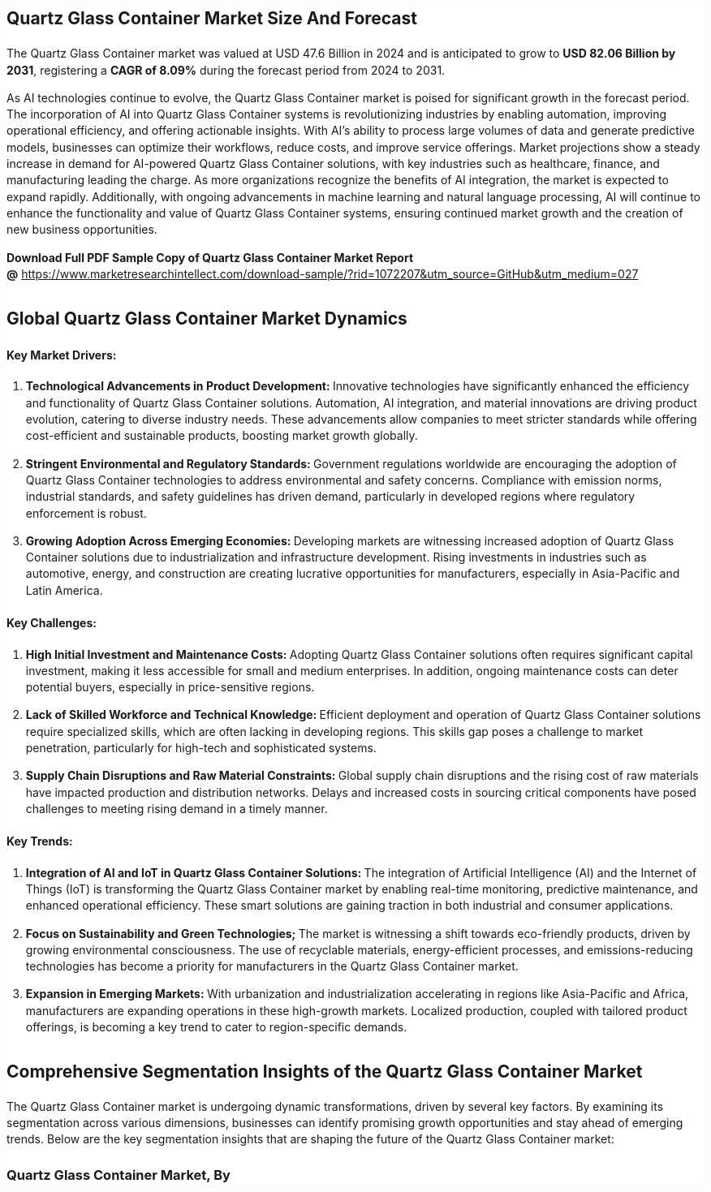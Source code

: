 <h2>Quartz Glass Container Market Size And Forecast</h2><p>The Quartz Glass Container market was valued at USD 47.6 Billion in 2024 and is anticipated to grow to <strong>USD 82.06 Billion by 2031</strong>, registering a <strong>CAGR of 8.09%</strong> during the forecast period from 2024 to 2031.</p><p>As AI technologies continue to evolve, the Quartz Glass Container market is poised for significant growth in the forecast period. The incorporation of AI into Quartz Glass Container systems is revolutionizing industries by enabling automation, improving operational efficiency, and offering actionable insights. With AI’s ability to process large volumes of data and generate predictive models, businesses can optimize their workflows, reduce costs, and improve service offerings. Market projections show a steady increase in demand for AI-powered Quartz Glass Container solutions, with key industries such as healthcare, finance, and manufacturing leading the charge. As more organizations recognize the benefits of AI integration, the market is expected to expand rapidly. Additionally, with ongoing advancements in machine learning and natural language processing, AI will continue to enhance the functionality and value of Quartz Glass Container systems, ensuring continued market growth and the creation of new business opportunities.</p><p><strong>Download Full PDF Sample Copy of Quartz Glass Container Market Report @</strong>&nbsp;<a href="https://www.marketresearchintellect.com/download-sample/?rid=1072207&amp;utm_source=GitHub&amp;utm_medium=027">https://www.marketresearchintellect.com/download-sample/?rid=1072207&amp;utm_source=GitHub&amp;utm_medium=027</a></p><h2>Global Quartz Glass Container Market Dynamics</h2><h4><strong>Key Market Drivers:</strong></h4><ol><li><p><strong>Technological Advancements in Product Development:&nbsp;</strong>Innovative technologies have significantly enhanced the efficiency and functionality of Quartz Glass Container solutions. Automation, AI integration, and material innovations are driving product evolution, catering to diverse industry needs. These advancements allow companies to meet stricter standards while offering cost-efficient and sustainable products, boosting market growth globally.</p></li><li><p><strong>Stringent Environmental and Regulatory Standards:&nbsp;</strong>Government regulations worldwide are encouraging the adoption of Quartz Glass Container technologies to address environmental and safety concerns. Compliance with emission norms, industrial standards, and safety guidelines has driven demand, particularly in developed regions where regulatory enforcement is robust.</p></li><li><p><strong>Growing Adoption Across Emerging Economies:&nbsp;</strong>Developing markets are witnessing increased adoption of Quartz Glass Container solutions due to industrialization and infrastructure development. Rising investments in industries such as automotive, energy, and construction are creating lucrative opportunities for manufacturers, especially in Asia-Pacific and Latin America.</p></li></ol><h4><strong>Key Challenges:</strong></h4><ol><li><p><strong>High Initial Investment and Maintenance Costs:&nbsp;</strong>Adopting Quartz Glass Container solutions often requires significant capital investment, making it less accessible for small and medium enterprises. In addition, ongoing maintenance costs can deter potential buyers, especially in price-sensitive regions.</p></li><li><p><strong>Lack of Skilled Workforce and Technical Knowledge:&nbsp;</strong>Efficient deployment and operation of Quartz Glass Container solutions require specialized skills, which are often lacking in developing regions. This skills gap poses a challenge to market penetration, particularly for high-tech and sophisticated systems.</p></li><li><p><strong>Supply Chain Disruptions and Raw Material Constraints:&nbsp;</strong>Global supply chain disruptions and the rising cost of raw materials have impacted production and distribution networks. Delays and increased costs in sourcing critical components have posed challenges to meeting rising demand in a timely manner.</p></li></ol><h4><strong>Key Trends:</strong></h4><ol><li><p><strong>Integration of AI and IoT in Quartz Glass Container Solutions:&nbsp;</strong>The integration of Artificial Intelligence (AI) and the Internet of Things (IoT) is transforming the Quartz Glass Container market by enabling real-time monitoring, predictive maintenance, and enhanced operational efficiency. These smart solutions are gaining traction in both industrial and consumer applications.</p></li><li><p><strong>Focus on Sustainability and Green Technologies;&nbsp;</strong>The market is witnessing a shift towards eco-friendly products, driven by growing environmental consciousness. The use of recyclable materials, energy-efficient processes, and emissions-reducing technologies has become a priority for manufacturers in the Quartz Glass Container market.</p></li><li><p><strong>Expansion in Emerging Markets:&nbsp;</strong>With urbanization and industrialization accelerating in regions like Asia-Pacific and Africa, manufacturers are expanding operations in these high-growth markets. Localized production, coupled with tailored product offerings, is becoming a key trend to cater to region-specific demands.</p></li></ol><div class="article-main__content" data-test-id="publishing-text-block"><h2>Comprehensive Segmentation Insights of the Quartz Glass Container Market</h2><p>The Quartz Glass Container market is undergoing dynamic transformations, driven by several key factors. By examining its segmentation across various dimensions, businesses can identify promising growth opportunities and stay ahead of emerging trends. Below are the key segmentation insights that are shaping the future of the Quartz Glass Container market:</p><h3><strong>Quartz Glass Container Market, By